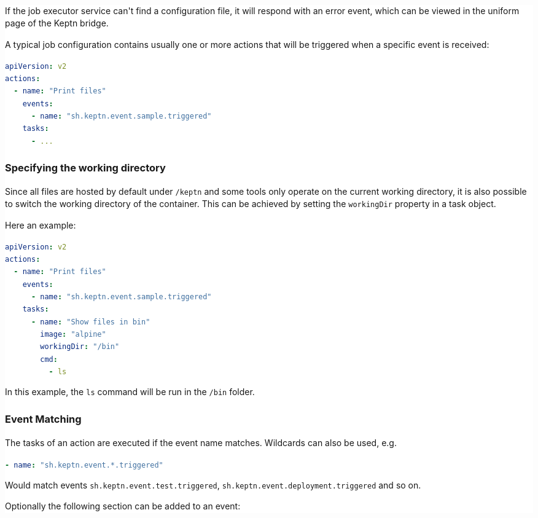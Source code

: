 If the job executor service can't find a configuration file, it will respond with an error event, which can be viewed
in the uniform page of the Keptn bridge.

A typical job configuration contains usually one or more actions that will be triggered when a specific event is
received: 
```yaml
apiVersion: v2
actions:
  - name: "Print files"
    events:
      - name: "sh.keptn.event.sample.triggered"
    tasks:
      - ...
```

### Specifying the working directory

Since all files are hosted by default under `/keptn` and some tools only operate on the current working directory, it is
also possible to switch the working directory of the container. This can be achieved by setting the `workingDir`
property in a task object.

Here an example:

```yaml
apiVersion: v2
actions:
  - name: "Print files"
    events:
      - name: "sh.keptn.event.sample.triggered"
    tasks:
      - name: "Show files in bin"
        image: "alpine"
        workingDir: "/bin"
        cmd:
          - ls
```

In this example, the `ls` command will be run in the `/bin` folder.

### Event Matching

The tasks of an action are executed if the event name matches. Wildcards can also be used, e.g.

```yaml
- name: "sh.keptn.event.*.triggered"
```

Would match events `sh.keptn.event.test.triggered`, `sh.keptn.event.deployment.triggered` and so on.

Optionally the following section can be added to an event:
